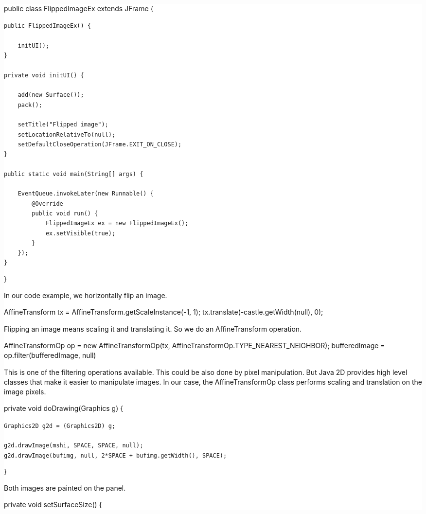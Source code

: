 public class FlippedImageEx extends JFrame {

    public FlippedImageEx() {

        initUI();
    }

    private void initUI() {

        add(new Surface());
        pack();

        setTitle("Flipped image");
        setLocationRelativeTo(null);
        setDefaultCloseOperation(JFrame.EXIT_ON_CLOSE);
    }

    public static void main(String[] args) {

        EventQueue.invokeLater(new Runnable() {
            @Override
            public void run() {
                FlippedImageEx ex = new FlippedImageEx();
                ex.setVisible(true);
            }
        });
    }
}

In our code example, we horizontally flip an image.

AffineTransform tx = AffineTransform.getScaleInstance(-1, 1);
tx.translate(-castle.getWidth(null), 0);

Flipping an image means scaling it and translating it. So we do an
AffineTransform operation.

AffineTransformOp op = new AffineTransformOp(tx,
                        AffineTransformOp.TYPE_NEAREST_NEIGHBOR);
bufferedImage = op.filter(bufferedImage, null)

This is one of the filtering operations available. This could be also
done by pixel manipulation. But Java 2D provides
high level classes that make it easier to manipulate images.
In our case, the AffineTransformOp class
performs scaling and translation on the image pixels.

private void doDrawing(Graphics g) {

    Graphics2D g2d = (Graphics2D) g;

    g2d.drawImage(mshi, SPACE, SPACE, null);
    g2d.drawImage(bufimg, null, 2*SPACE + bufimg.getWidth(), SPACE);
}

Both images are painted on the panel.

private void setSurfaceSize() {
